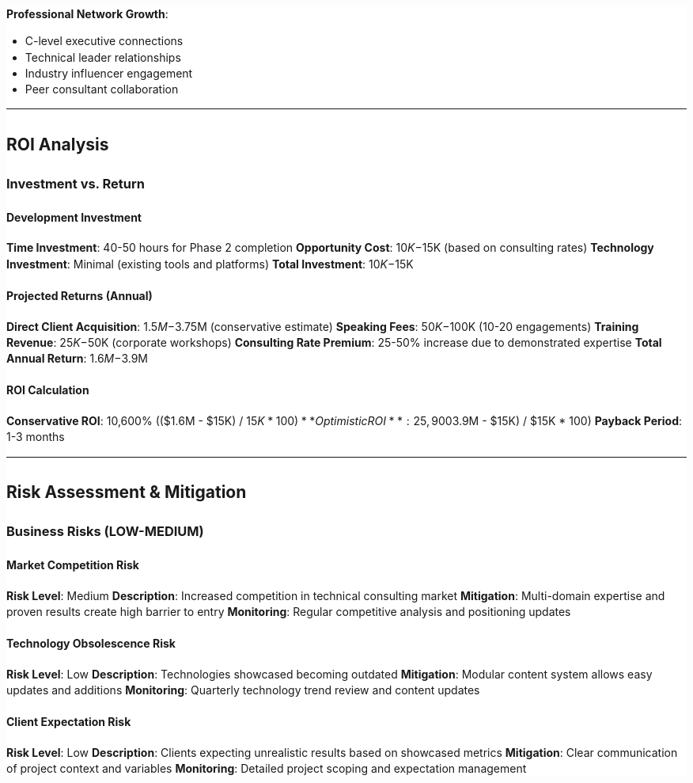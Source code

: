 **Professional Network Growth**:
- C-level executive connections
- Technical leader relationships
- Industry influencer engagement
- Peer consultant collaboration

---

## ROI Analysis

### Investment vs. Return

#### Development Investment
**Time Investment**: 40-50 hours for Phase 2 completion
**Opportunity Cost**: $10K-$15K (based on consulting rates)
**Technology Investment**: Minimal (existing tools and platforms)
**Total Investment**: $10K-$15K

#### Projected Returns (Annual)
**Direct Client Acquisition**: $1.5M-$3.75M (conservative estimate)
**Speaking Fees**: $50K-$100K (10-20 engagements)
**Training Revenue**: $25K-$50K (corporate workshops)
**Consulting Rate Premium**: 25-50% increase due to demonstrated expertise
**Total Annual Return**: $1.6M-$3.9M

#### ROI Calculation
**Conservative ROI**: 10,600% (($1.6M - $15K) / $15K * 100)
**Optimistic ROI**: 25,900% (($3.9M - $15K) / $15K * 100)
**Payback Period**: 1-3 months

---

## Risk Assessment & Mitigation

### Business Risks (LOW-MEDIUM)

#### Market Competition Risk
**Risk Level**: Medium
**Description**: Increased competition in technical consulting market
**Mitigation**: Multi-domain expertise and proven results create high barrier to entry
**Monitoring**: Regular competitive analysis and positioning updates

#### Technology Obsolescence Risk
**Risk Level**: Low
**Description**: Technologies showcased becoming outdated
**Mitigation**: Modular content system allows easy updates and additions
**Monitoring**: Quarterly technology trend review and content updates

#### Client Expectation Risk
**Risk Level**: Low
**Description**: Clients expecting unrealistic results based on showcased metrics
**Mitigation**: Clear communication of project context and variables
**Monitoring**: Detailed project scoping and expectation management

